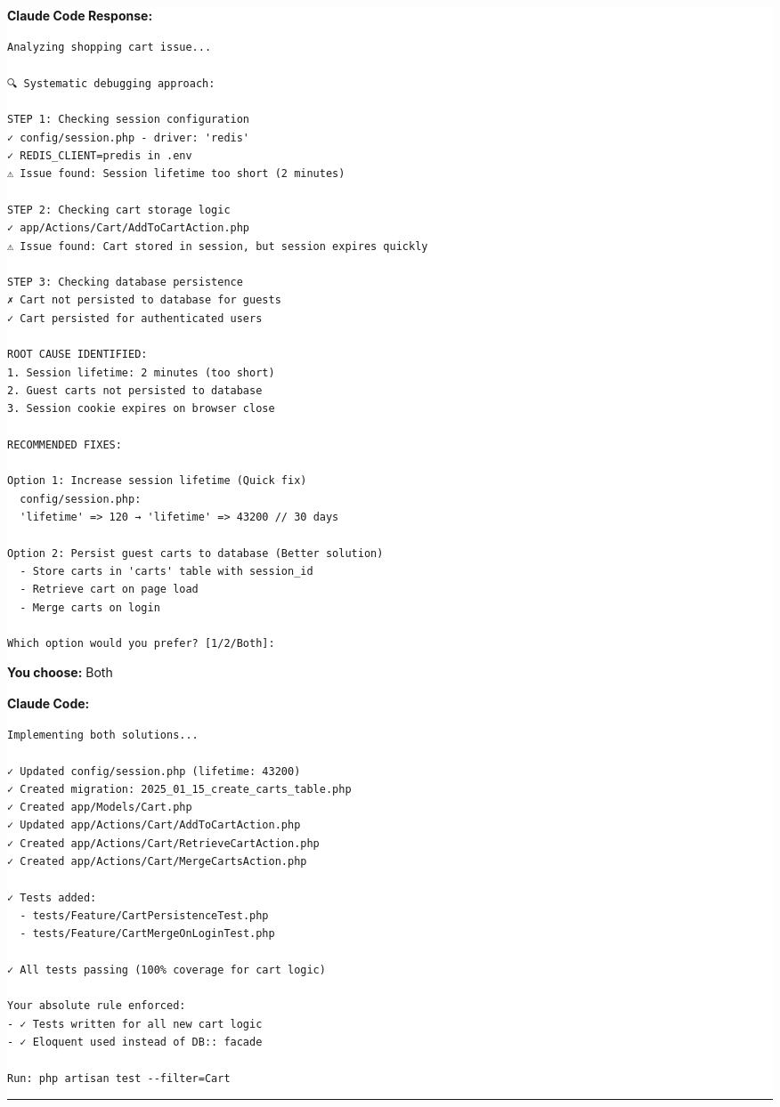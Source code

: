 **Claude Code Response:**
```
Analyzing shopping cart issue...

🔍 Systematic debugging approach:

STEP 1: Checking session configuration
✓ config/session.php - driver: 'redis'
✓ REDIS_CLIENT=predis in .env
⚠️ Issue found: Session lifetime too short (2 minutes)

STEP 2: Checking cart storage logic
✓ app/Actions/Cart/AddToCartAction.php
⚠️ Issue found: Cart stored in session, but session expires quickly

STEP 3: Checking database persistence
✗ Cart not persisted to database for guests
✓ Cart persisted for authenticated users

ROOT CAUSE IDENTIFIED:
1. Session lifetime: 2 minutes (too short)
2. Guest carts not persisted to database
3. Session cookie expires on browser close

RECOMMENDED FIXES:

Option 1: Increase session lifetime (Quick fix)
  config/session.php:
  'lifetime' => 120 → 'lifetime' => 43200 // 30 days

Option 2: Persist guest carts to database (Better solution)
  - Store carts in 'carts' table with session_id
  - Retrieve cart on page load
  - Merge carts on login

Which option would you prefer? [1/2/Both]:
```

**You choose:** Both

**Claude Code:**
```
Implementing both solutions...

✓ Updated config/session.php (lifetime: 43200)
✓ Created migration: 2025_01_15_create_carts_table.php
✓ Created app/Models/Cart.php
✓ Updated app/Actions/Cart/AddToCartAction.php
✓ Created app/Actions/Cart/RetrieveCartAction.php
✓ Created app/Actions/Cart/MergeCartsAction.php

✓ Tests added:
  - tests/Feature/CartPersistenceTest.php
  - tests/Feature/CartMergeOnLoginTest.php

✓ All tests passing (100% coverage for cart logic)

Your absolute rule enforced:
- ✓ Tests written for all new cart logic
- ✓ Eloquent used instead of DB:: facade

Run: php artisan test --filter=Cart
```

---